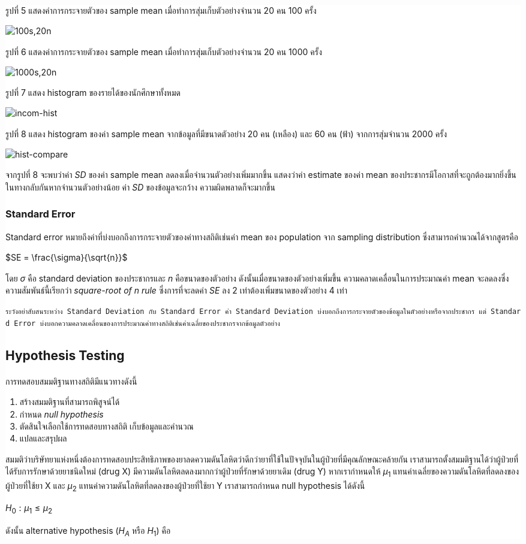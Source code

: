 รูปที่ 5 แสดงค่าการกระจายตัวของ sample mean เมื่อทำการสุ่มเก็บตัวอย่างจำนวน 20 คน 100 ครั้ง

![100s,20n](income-hist-101s.png)

รูปที่ 6 แสดงค่าการกระจายตัวของ sample mean เมื่อทำการสุ่มเก็บตัวอย่างจำนวน 20 คน 1000 ครั้ง

![1000s,20n](income-hist-1001s.png)

รูปที่ 7 แสดง histogram ของรายได้ของนักศึกษาทั้งหมด

![incom-hist](income-hist.png)

รูปที่ 8 แสดง histogram ของค่า sample mean จากข้อมูลที่มีขนาดตัวอย่าง 20 คน (เหลือง) และ 60 คน (ฟ้า) จากการสุ่มจำนวน 2000 ครั้ง

![hist-compare](income-hist-compare.png)

จากรูปที่ 8 จะพบว่าค่า $SD$ ของค่า sample mean ลดลงเมื่อจำนวนตัวอย่างเพิ่มมากขึ้น แสดงว่าค่า estimate ของค่า mean ของประชากรมีโอกาสที่จะถูกต้องมากยิ่งขึ้น ในทางกลับกันหากจำนวนตัวอย่างน้อย ค่า $SD$ ของข้อมูลจะกว้าง ความผิดพลาดก็จะมากขึ้น

### Standard Error

Standard error หมายถึงค่าที่บ่งบอกถึงการกระจายตัวของค่าทางสถิติเช่นค่า mean ของ population จาก sampling distribution ซึ่งสามารถคำนวณได้จากสูตรคือ

$SE = \frac{\sigma}{\sqrt{n}}$

โดย $\sigma$ คือ standard deviation ของประชากรและ $n$ คือขนาดของตัวอย่าง ดังนั้นเมื่อขนาดของตัวอย่างเพิ่มขึ้น ความคลาดเคลื่อนในการประมาณค่า mean จะลดลงซึ่งความสัมพันธ์นี้เรียกว่า _square-root of n rule_ ซึ่งการที่จะลดค่า $SE$ ลง 2 เท่าต้องเพิ่มขนาดของตัวอย่าง 4 เท่า

    ระวังอย่าสับสนระหว่าง Standard Deviation กับ Standard Error ค่า Standard Deviation บ่งบอกถึงการกระจายตัวของข้อมูลในตัวอย่างหรือจากประชากร แต่ Standard Error บ่งบอกความคลาดเคลื่อนของการประมาณค่าทางสถิติเช่นค่าเฉลี่ยของประชากรจากข้อมูลตัวอย่าง

## Hypothesis Testing

การทดสอบสมมติฐานทางสถิติมีแนวทางดังนี้

1. สร้างสมมติฐานที่สามารถพิสูจน์ได้
2. กำหนด _null hypothesis_
3. ตัดสินใจเลือกใช้การทดสอบทางสถิติ เก็บข้อมูลและคำนวณ
4. แปลและสรุปผล


สมมติว่าบริษัทยาแห่งหนึ่งต้องการทดสอบประสิทธิภาพของยาลดความดันโลหิตว่าดีกว่ายาที่ใช้ในปัจจุบันในผู้ป่วยที่มีคุณลักษณะคล้ายกัน เราสามารถตั้งสมมติฐานได้ว่าผู้ป่วยที่ได้รับการรักษาด้วยยาชนิดใหม่ (drug X) มีความดันโลหิตลดลงมากกว่าผู้ป่วยที่รักษาด้วยยาเดิม (drug Y) หากเรากำหนดให้ $\mu_{1}$ แทนค่าเฉลี่ยของความดันโลหิตที่ลดลงของผู้ป่วยที่ใช้ยา X และ $\mu_{2}$ แทนค่าความดันโลหิตที่ลดลงของผู้ป่วยที่ใช้ยา Y เราสามารถกำหนด null hypothesis ได้ดังนี้

$H_{0}: \mu_{1}\le\mu_{2}$

ดังนั้น alternative hypothesis ($H_{A}$ หรือ $H_{1}$) คือ
